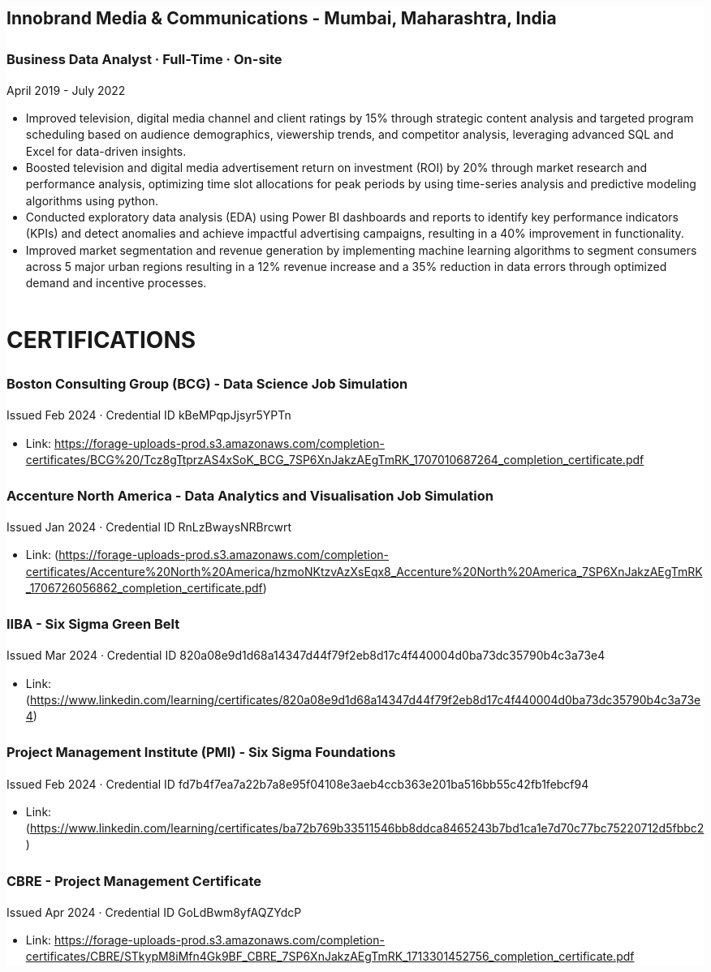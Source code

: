 
## Innobrand Media & Communications - Mumbai, Maharashtra, India 
### Business Data Analyst · Full-Time · On-site
April 2019 - July 2022 

- Improved television, digital media channel and client ratings by 15% through strategic content analysis and targeted program scheduling based on audience demographics, viewership trends, and competitor analysis, leveraging advanced SQL and Excel for data-driven insights.
- Boosted television and digital media advertisement return on investment (ROI) by 20% through market research and performance analysis, optimizing time slot allocations for peak periods by using time-series analysis and predictive modeling algorithms using python.
- Conducted exploratory data analysis (EDA) using Power BI dashboards and reports to identify key performance indicators (KPIs) and detect anomalies and achieve impactful advertising campaigns, resulting in a 40% improvement in functionality.
- Improved market segmentation and revenue generation by implementing machine learning algorithms to segment consumers across 5 major urban regions resulting in a 12% revenue increase and a 35% reduction in data errors through optimized demand and incentive processes.


# CERTIFICATIONS

### Boston Consulting Group (BCG) - Data Science Job Simulation
Issued Feb 2024 · Credential ID kBeMPqpJjsyr5YPTn
- Link: https://forage-uploads-prod.s3.amazonaws.com/completion-certificates/BCG%20/Tcz8gTtprzAS4xSoK_BCG_7SP6XnJakzAEgTmRK_1707010687264_completion_certificate.pdf

### Accenture North America - Data Analytics and Visualisation Job Simulation
Issued Jan 2024 · Credential ID RnLzBwaysNRBrcwrt
- Link: (https://forage-uploads-prod.s3.amazonaws.com/completion-certificates/Accenture%20North%20America/hzmoNKtzvAzXsEqx8_Accenture%20North%20America_7SP6XnJakzAEgTmRK_1706726056862_completion_certificate.pdf)

### IIBA - Six Sigma Green Belt
Issued Mar 2024 · Credential ID 820a08e9d1d68a14347d44f79f2eb8d17c4f440004d0ba73dc35790b4c3a73e4
- Link: (https://www.linkedin.com/learning/certificates/820a08e9d1d68a14347d44f79f2eb8d17c4f440004d0ba73dc35790b4c3a73e4)

### Project Management Institute (PMI) - Six Sigma Foundations
Issued Feb 2024 · Credential ID fd7b4f7ea7a22b7a8e95f04108e3aeb4ccb363e201ba516bb55c42fb1febcf94
- Link: (https://www.linkedin.com/learning/certificates/ba72b769b33511546bb8ddca8465243b7bd1ca1e7d70c77bc75220712d5fbbc2)

### CBRE - Project Management Certificate
Issued Apr 2024 · Credential ID GoLdBwm8yfAQZYdcP
- Link: https://forage-uploads-prod.s3.amazonaws.com/completion-certificates/CBRE/STkypM8iMfn4Gk9BF_CBRE_7SP6XnJakzAEgTmRK_1713301452756_completion_certificate.pdf
